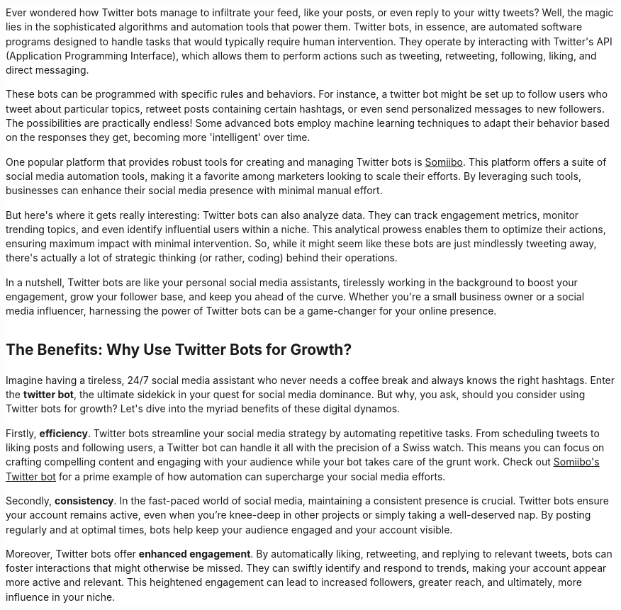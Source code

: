 Ever wondered how Twitter bots manage to infiltrate your feed, like your posts, or even reply to your witty tweets? Well, the magic lies in the sophisticated algorithms and automation tools that power them. Twitter bots, in essence, are automated software programs designed to handle tasks that would typically require human intervention. They operate by interacting with Twitter's API (Application Programming Interface), which allows them to perform actions such as tweeting, retweeting, following, liking, and direct messaging.

These bots can be programmed with specific rules and behaviors. For instance, a twitter bot might be set up to follow users who tweet about particular topics, retweet posts containing certain hashtags, or even send personalized messages to new followers. The possibilities are practically endless! Some advanced bots employ machine learning techniques to adapt their behavior based on the responses they get, becoming more 'intelligent' over time.

One popular platform that provides robust tools for creating and managing Twitter bots is [Somiibo](https://somiibo.com). This platform offers a suite of social media automation tools, making it a favorite among marketers looking to scale their efforts. By leveraging such tools, businesses can enhance their social media presence with minimal manual effort.

But here's where it gets really interesting: Twitter bots can also analyze data. They can track engagement metrics, monitor trending topics, and even identify influential users within a niche. This analytical prowess enables them to optimize their actions, ensuring maximum impact with minimal intervention. So, while it might seem like these bots are just mindlessly tweeting away, there's actually a lot of strategic thinking (or rather, coding) behind their operations.

In a nutshell, Twitter bots are like your personal social media assistants, tirelessly working in the background to boost your engagement, grow your follower base, and keep you ahead of the curve. Whether you're a small business owner or a social media influencer, harnessing the power of Twitter bots can be a game-changer for your online presence.

## The Benefits: Why Use Twitter Bots for Growth?

Imagine having a tireless, 24/7 social media assistant who never needs a coffee break and always knows the right hashtags. Enter the **twitter bot**, the ultimate sidekick in your quest for social media dominance. But why, you ask, should you consider using Twitter bots for growth? Let's dive into the myriad benefits of these digital dynamos.

Firstly, **efficiency**. Twitter bots streamline your social media strategy by automating repetitive tasks. From scheduling tweets to liking posts and following users, a Twitter bot can handle it all with the precision of a Swiss watch. This means you can focus on crafting compelling content and engaging with your audience while your bot takes care of the grunt work. Check out [Somiibo's Twitter bot](https://somiibo.com/platforms/twitter-bot) for a prime example of how automation can supercharge your social media efforts.

Secondly, **consistency**. In the fast-paced world of social media, maintaining a consistent presence is crucial. Twitter bots ensure your account remains active, even when you’re knee-deep in other projects or simply taking a well-deserved nap. By posting regularly and at optimal times, bots help keep your audience engaged and your account visible.

Moreover, Twitter bots offer **enhanced engagement**. By automatically liking, retweeting, and replying to relevant tweets, bots can foster interactions that might otherwise be missed. They can swiftly identify and respond to trends, making your account appear more active and relevant. This heightened engagement can lead to increased followers, greater reach, and ultimately, more influence in your niche.
